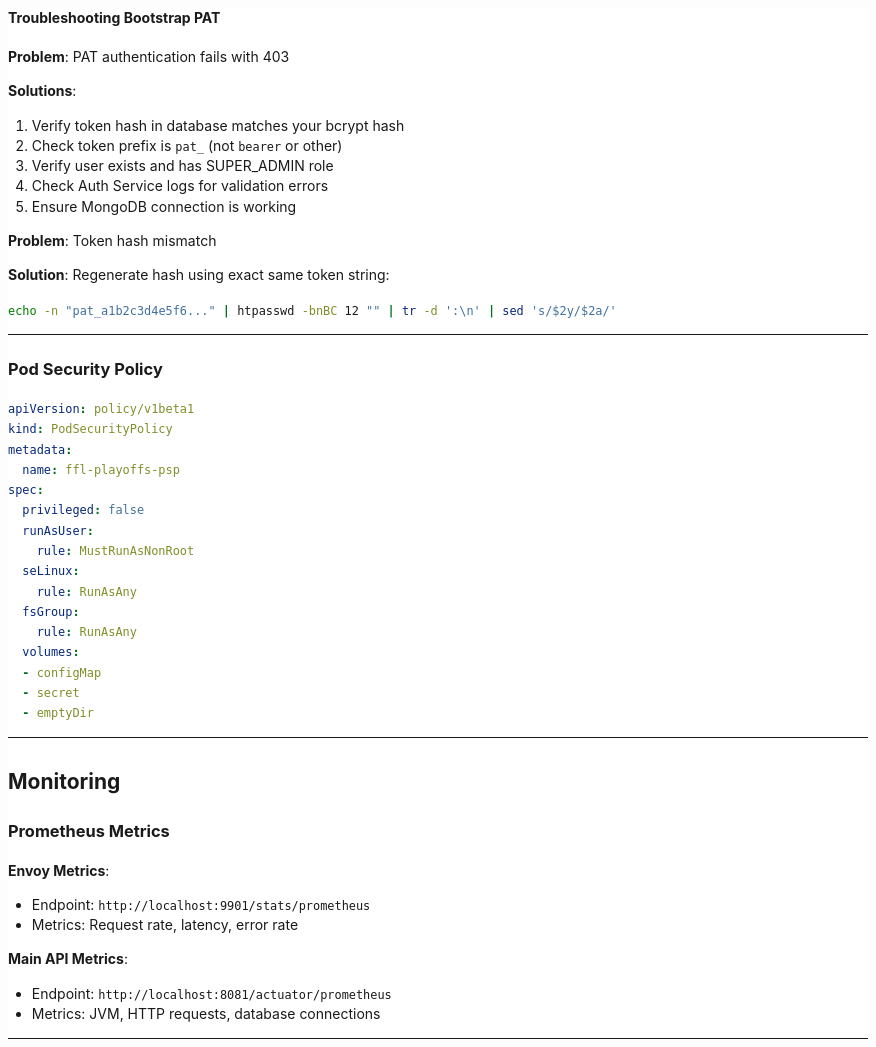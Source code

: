 #### Troubleshooting Bootstrap PAT

**Problem**: PAT authentication fails with 403

**Solutions**:
1. Verify token hash in database matches your bcrypt hash
2. Check token prefix is `pat_` (not `bearer` or other)
3. Verify user exists and has SUPER_ADMIN role
4. Check Auth Service logs for validation errors
5. Ensure MongoDB connection is working

**Problem**: Token hash mismatch

**Solution**: Regenerate hash using exact same token string:
```bash
echo -n "pat_a1b2c3d4e5f6..." | htpasswd -bnBC 12 "" | tr -d ':\n' | sed 's/$2y/$2a/'
```

---

### Pod Security Policy

```yaml
apiVersion: policy/v1beta1
kind: PodSecurityPolicy
metadata:
  name: ffl-playoffs-psp
spec:
  privileged: false
  runAsUser:
    rule: MustRunAsNonRoot
  seLinux:
    rule: RunAsAny
  fsGroup:
    rule: RunAsAny
  volumes:
  - configMap
  - secret
  - emptyDir
```

---

## Monitoring

### Prometheus Metrics

**Envoy Metrics**:
- Endpoint: `http://localhost:9901/stats/prometheus`
- Metrics: Request rate, latency, error rate

**Main API Metrics**:
- Endpoint: `http://localhost:8081/actuator/prometheus`
- Metrics: JVM, HTTP requests, database connections

---